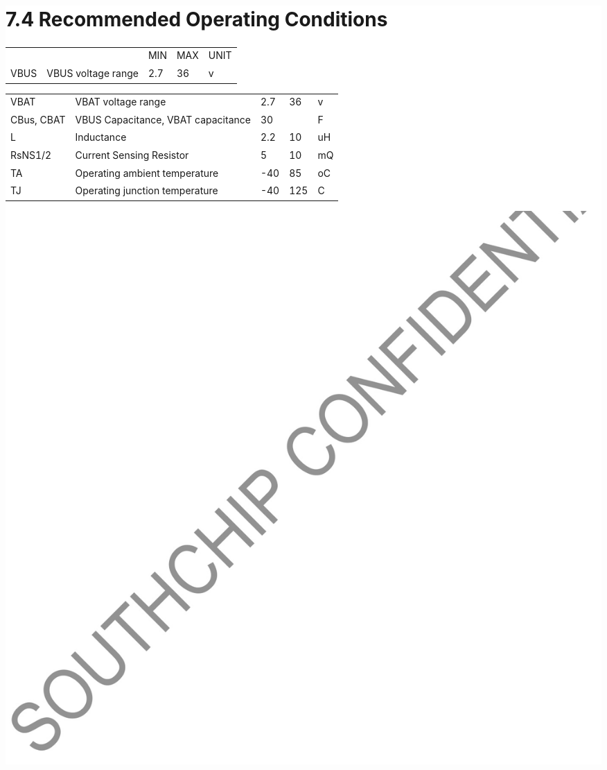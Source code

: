 # 7.4 Recommended Operating Conditions

<html><body><table><tr><td></td><td></td><td>MIN</td><td>MAX</td><td>UNIT</td></tr><tr><td>VBUS</td><td>VBUS voltage range</td><td>2.7</td><td>36</td><td>v</td></tr></table></body></html>

<html><body><table><tr><td>VBAT</td><td>VBAT voltage range</td><td>2.7</td><td>36</td><td>v</td></tr><tr><td>CBus, CBAT</td><td>VBUS Capacitance, VBAT capacitance</td><td>30</td><td></td><td> F</td></tr><tr><td>L</td><td>Inductance</td><td>2.2</td><td>10</td><td>uH</td></tr><tr><td>RsNS1/2</td><td>Current Sensing Resistor</td><td>5</td><td>10</td><td> mQ</td></tr><tr><td>TA</td><td>Operating ambient temperature</td><td>-40</td><td>85</td><td>oC</td></tr><tr><td>TJ</td><td>Operating junction temperature</td><td>-40</td><td>125</td><td>C</td></tr></table></body></html>

![](images/0229ff5e1fb42a34a9e3aa2d0cfe7b17ba084b4a9ced7036d387abc8060ca9d3.jpg)
